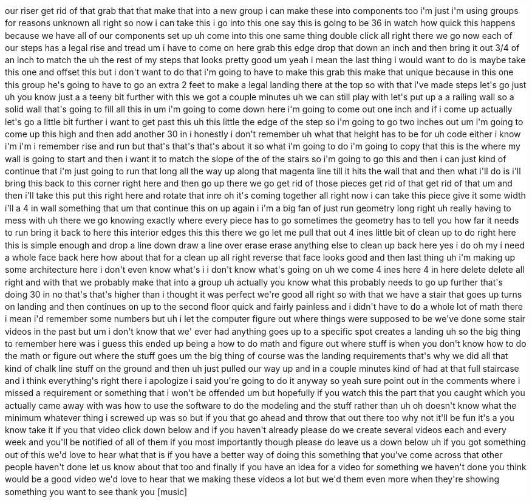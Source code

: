 our riser get rid of that grab that that make that into a new group i can make these into components too i'm just i'm using groups for reasons unknown all right so now i can take this i go into this one say this is going to be 36 in watch how quick this happens because we have all of our components set up uh come into this one same thing double click all right there we go now each of our steps has a legal rise and tread um i have to come on here grab this edge drop that down an inch and then bring it out 3/4 of an inch to match the uh the rest of my steps that looks pretty good um yeah i mean the last thing i would want to do is maybe take this one and offset this but i don't want to do that i'm going to have to make this grab this make that unique because in this one this group he's going to have to go an extra 2 feet to make a legal landing there at the top so with that i've made steps let's go just uh you know just a a teeny bit further with this we got a couple minutes uh we can still play with let's put up a a railing wall so a solid wall that's going to fill all this in um i'm going to come down here i'm going to come out one inch and if i come up actually let's go a little bit further i want to get past this uh this little the edge of the step so i'm going to go two inches out um i'm going to come up this high and then add another 30 in i honestly i don't remember uh what that height has to be for uh code either i know i'm i'm i remember rise and run but that's that's that's about it so what i'm going to do i'm going to copy that this is the where my wall is going to start and then i want it to match the slope of the of the stairs so i'm going to go this and then i can just kind of continue that i'm just going to run that long all the way up along that magenta line till it hits the wall that and then what i'll do is i'll bring this back to this corner right here and then go up there we go get rid of those pieces get rid of that get rid of that um and then i'll take this put this right here and rotate that inre oh it's coming together all right now i can take this piece give it some width i'll a 4 in wall something that um that continue this on up again i i'm a big fan of just run geometry long right uh really having to mess with uh there we go knowing exactly where every piece has to go sometimes the geometry has to tell you how far it needs to run bring it back to here this interior edges this this there we go let me pull that out 4 ines little bit of clean up to do right here this is simple enough and drop a line down draw a line over erase erase anything else to clean up back here yes i do oh my i need a whole face back here how about that for a clean up all right reverse that face looks good and then last thing uh i'm making up some architecture here i don't even know what's i i don't know what's going on uh we come 4 ines here 4 in here delete delete all right and with that we probably make that into a group uh actually you know what this probably needs to go up further that's doing 30 in no that's that's higher than i thought it was perfect we're good all right so with that we have a stair that goes up turns on landing and then continues on up to the second floor quick and fairly painless and i didn't have to do a whole lot of math there i mean i'd remember some numbers but uh i let the computer figure out where things were supposed to be we've done some stair videos in the past but um i don't know that we' ever had anything goes up to a specific spot creates a landing uh so the big thing to remember here was i guess this ended up being a how to do math and figure out where stuff is when you don't know how to do the math or figure out where the stuff goes um the big thing of course was the landing requirements that's why we did all that kind of chalk line stuff on the ground and then uh just pulled our way up and in a couple minutes kind of had at that full staircase and i think everything's right there i apologize i said you're going to do it anyway so yeah sure point out in the comments where i missed a requirement or something that i won't be offended um but hopefully if you watch this the part that you caught which you actually came away with was how to use the software to do the modeling and the stuff rather than uh oh doesn't know what the minimum whatever thing i screwed up was so but if you that go ahead and throw that out there too why not it'll be fun it's a you know take it if you that video click down below and if you haven't already please do we create several videos each and every week and you'll be notified of all of them if you most importantly though please do leave us a down below uh if you got something out of this we'd love to hear what that is if you have a better way of doing this something that you've come across that other people haven't done let us know about that too and finally if you have an idea for a video for something we haven't done you think would be a good video we'd love to hear that we making these videos a lot but we'd them even more when they're showing something you want to see thank you [music]
